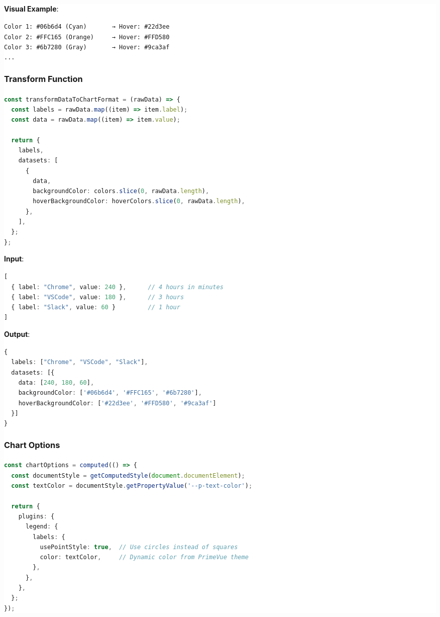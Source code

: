 **Visual Example**:
```
Color 1: #06b6d4 (Cyan)       → Hover: #22d3ee
Color 2: #FFC165 (Orange)     → Hover: #FFD580
Color 3: #6b7280 (Gray)       → Hover: #9ca3af
...
```

### Transform Function

```typescript
const transformDataToChartFormat = (rawData) => {
  const labels = rawData.map((item) => item.label);
  const data = rawData.map((item) => item.value);

  return {
    labels,
    datasets: [
      {
        data,
        backgroundColor: colors.slice(0, rawData.length),
        hoverBackgroundColor: hoverColors.slice(0, rawData.length),
      },
    ],
  };
};
```

**Input**:
```typescript
[
  { label: "Chrome", value: 240 },      // 4 hours in minutes
  { label: "VSCode", value: 180 },      // 3 hours
  { label: "Slack", value: 60 }         // 1 hour
]
```

**Output**:
```typescript
{
  labels: ["Chrome", "VSCode", "Slack"],
  datasets: [{
    data: [240, 180, 60],
    backgroundColor: ['#06b6d4', '#FFC165', '#6b7280'],
    hoverBackgroundColor: ['#22d3ee', '#FFD580', '#9ca3af']
  }]
}
```

### Chart Options

```typescript
const chartOptions = computed(() => {
  const documentStyle = getComputedStyle(document.documentElement);
  const textColor = documentStyle.getPropertyValue('--p-text-color');

  return {
    plugins: {
      legend: {
        labels: {
          usePointStyle: true,  // Use circles instead of squares
          color: textColor,     // Dynamic color from PrimeVue theme
        },
      },
    },
  };
});
```